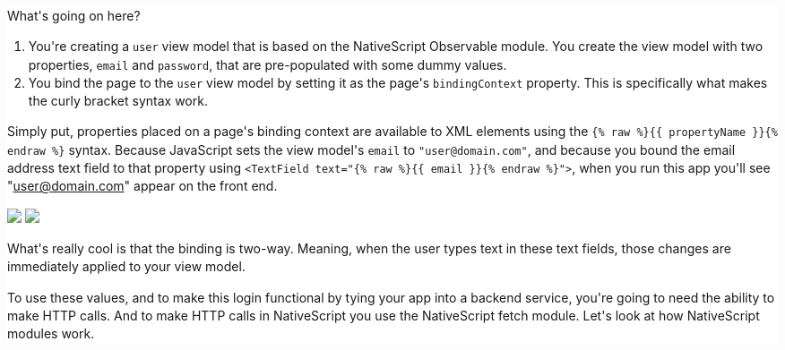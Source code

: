 </div>

What's going on here?

1. You're creating a `user` view model that is based on the NativeScript Observable module. You create the view model with two properties, `email` and `password`, that are pre-populated with some dummy values.
2. You bind the page to the `user` view model by setting it as the page's `bindingContext` property. This is specifically what makes the curly bracket syntax work.

Simply put, properties placed on a page's binding context are available to XML elements using the `{% raw %}{{ propertyName }}{% endraw %}` syntax. Because JavaScript sets the view model's `email` to `"user@domain.com"`, and because you bound the email address text field to that property using `<TextField text="{% raw %}{{ email }}{% endraw %}">`, when you run this app you'll see "user@domain.com" appear on the front end.

![](/img/cli-getting-started/nativescript/chapter3/ios/3.png)
![](/img/cli-getting-started/nativescript/chapter3/android/3.png)

What's really cool is that the binding is two-way. Meaning, when the user types text in these text fields, those changes are immediately applied to your view model.

To use these values, and to make this login functional by tying your app into a backend service, you're going to need the ability to make HTTP calls. And to make HTTP calls in NativeScript you use the NativeScript fetch module. Let's look at how NativeScript modules work.

